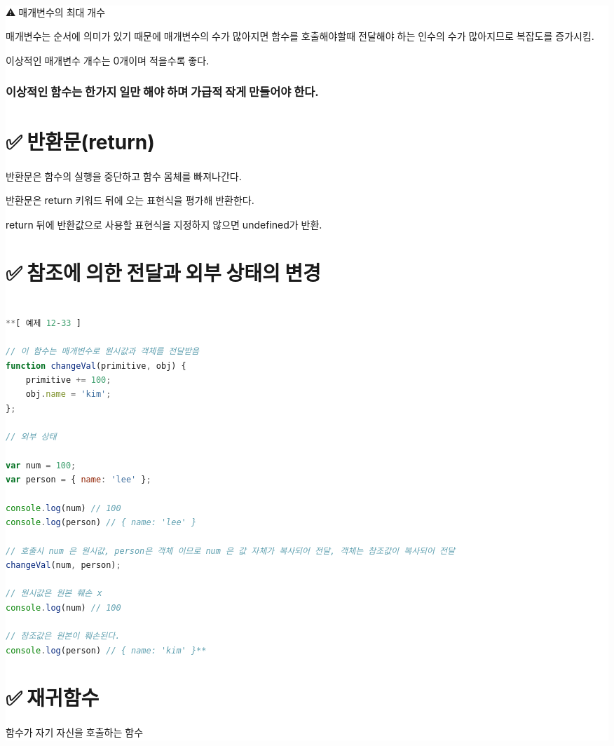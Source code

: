 ⚠️ 매개변수의 최대 개수

매개변수는 순서에 의미가 있기 때문에 매개변수의 수가 많아지면 함수를 호출해야할때 전달해야 하는 인수의 수가 많아지므로 복잡도를 증가시킴. 

이상적인 매개변수 개수는 0개이며 적을수록 좋다. 

### **이상적인 함수는 한가지 일만 해야 하며 가급적 작게 만들어야 한다.**

# ✅ 반환문(return)

반환문은 함수의 실행을 중단하고 함수 몸체를 빠져나간다.

반환문은 return 키워드 뒤에 오는 표현식을 평가해 반환한다.

return 뒤에 반환값으로 사용할 표현식을 지정하지 않으면 undefined가 반환.

# ✅ 참조에 의한 전달과 외부 상태의 변경

```jsx

**[ 예제 12-33 ]

// 이 함수는 매개변수로 원시값과 객체를 전달받음
function changeVal(primitive, obj) {
	primitive += 100;
	obj.name = 'kim';
};

// 외부 상태

var num = 100;
var person = { name: 'lee' };

console.log(num) // 100
console.log(person) // { name: 'lee' }

// 호출시 num 은 원시값, person은 객체 이므로 num 은 값 자체가 복사되어 전달, 객체는 참조값이 복사되어 전달
changeVal(num, person);

// 원시값은 원본 훼손 x
console.log(num) // 100

// 참조값은 원본이 훼손된다.
console.log(person) // { name: 'kim' }**

```

# ✅ 재귀함수

함수가 자기 자신을 호출하는 함수
